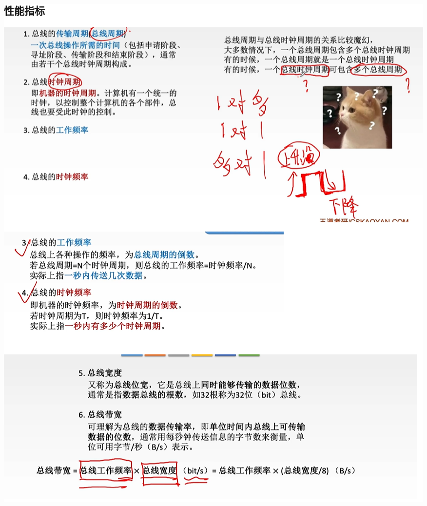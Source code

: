 ## 性能指标

![image-20230602144835518](.\picture\image-20230602144835518.png)

![image-20230602145129400](.\picture\image-20230602145129400.png)

![image-20230602145322459](.\picture\image-20230602145322459.png)
